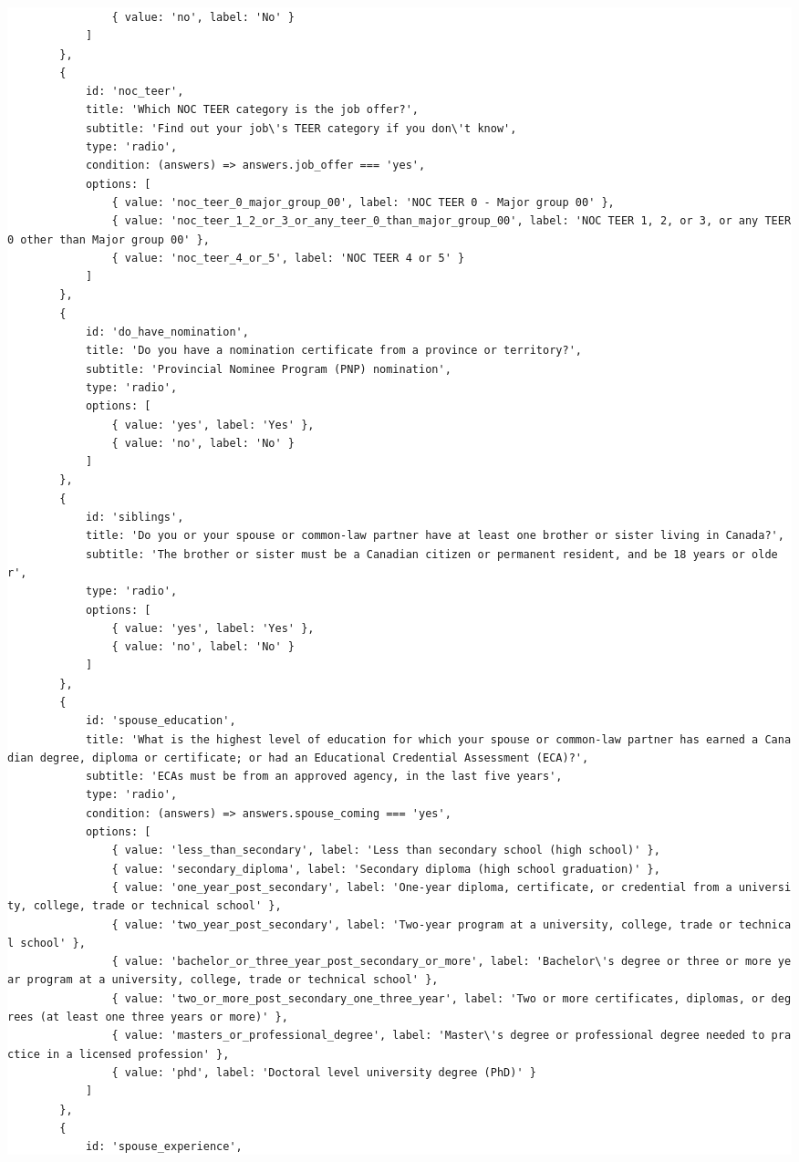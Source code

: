                     { value: 'no', label: 'No' }
                ]
            },
            {
                id: 'noc_teer',
                title: 'Which NOC TEER category is the job offer?',
                subtitle: 'Find out your job\'s TEER category if you don\'t know',
                type: 'radio',
                condition: (answers) => answers.job_offer === 'yes',
                options: [
                    { value: 'noc_teer_0_major_group_00', label: 'NOC TEER 0 - Major group 00' },
                    { value: 'noc_teer_1_2_or_3_or_any_teer_0_than_major_group_00', label: 'NOC TEER 1, 2, or 3, or any TEER 0 other than Major group 00' },
                    { value: 'noc_teer_4_or_5', label: 'NOC TEER 4 or 5' }
                ]
            },
            {
                id: 'do_have_nomination',
                title: 'Do you have a nomination certificate from a province or territory?',
                subtitle: 'Provincial Nominee Program (PNP) nomination',
                type: 'radio',
                options: [
                    { value: 'yes', label: 'Yes' },
                    { value: 'no', label: 'No' }
                ]
            },
            {
                id: 'siblings',
                title: 'Do you or your spouse or common-law partner have at least one brother or sister living in Canada?',
                subtitle: 'The brother or sister must be a Canadian citizen or permanent resident, and be 18 years or older',
                type: 'radio',
                options: [
                    { value: 'yes', label: 'Yes' },
                    { value: 'no', label: 'No' }
                ]
            },
            {
                id: 'spouse_education',
                title: 'What is the highest level of education for which your spouse or common-law partner has earned a Canadian degree, diploma or certificate; or had an Educational Credential Assessment (ECA)?',
                subtitle: 'ECAs must be from an approved agency, in the last five years',
                type: 'radio',
                condition: (answers) => answers.spouse_coming === 'yes',
                options: [
                    { value: 'less_than_secondary', label: 'Less than secondary school (high school)' },
                    { value: 'secondary_diploma', label: 'Secondary diploma (high school graduation)' },
                    { value: 'one_year_post_secondary', label: 'One-year diploma, certificate, or credential from a university, college, trade or technical school' },
                    { value: 'two_year_post_secondary', label: 'Two-year program at a university, college, trade or technical school' },
                    { value: 'bachelor_or_three_year_post_secondary_or_more', label: 'Bachelor\'s degree or three or more year program at a university, college, trade or technical school' },
                    { value: 'two_or_more_post_secondary_one_three_year', label: 'Two or more certificates, diplomas, or degrees (at least one three years or more)' },
                    { value: 'masters_or_professional_degree', label: 'Master\'s degree or professional degree needed to practice in a licensed profession' },
                    { value: 'phd', label: 'Doctoral level university degree (PhD)' }
                ]
            },
            {
                id: 'spouse_experience',
